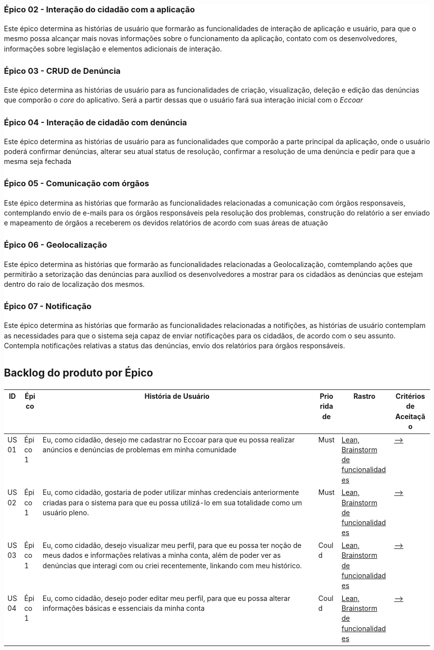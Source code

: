 ### Épico 02 - Interação do cidadão com a aplicação

Este épico determina as histórias de usuário que formarão as funcionalidades de interação de aplicação e usuário, para que o mesmo possa alcançar mais novas informações sobre o funcionamento da aplicação, contato com os desenvolvedores, informações sobre legislação e elementos adicionais de interação.

### Épico 03 - CRUD de Denúncia

Este épico determina as histórias de usuário para as funcionalidades de criação, visualização, deleção e edição das denúncias que comporão o _core_ do aplicativo. Será a partir dessas que o usuário fará sua interação inicial com o _Eccoar_

### Épico 04 - Interação de cidadão com denúncia

Este épico determina as histórias de usuário para as funcionalidades que comporão a parte principal da aplicação, onde o usuário poderá confirmar denúncias, alterar seu atual status de resolução, confirmar a resolução de uma denúncia e pedir para que a mesma seja fechada

### Épico 05 - Comunicação com órgãos

Este épico determina as histórias que formarão as funcionalidades relacionadas a comunicação com órgãos responsaveis, contemplando envio de e-mails para os órgãos responsáveis pela resolução dos problemas, construção do relatório a ser enviado e mapeamento de órgãos a receberem os devidos relatórios de acordo com suas áreas de atuação

### Épico 06 - Geolocalização

Este épico determina as histórias que formarão as funcionalidades relacionadas a Geolocalização, comtemplando ações que permitirão a setorização das denúncias para auxíliod os desenvolvedores a mostrar para os cidadãos as denúncias que estejam dentro do raio de localização dos mesmos.

### Épico 07 - Notificação

Este épico determina as histórias que formarão as funcionalidades relacionadas a notifições, as histórias de usuário contemplam as necessidades para que o sistema seja capaz de enviar notificações para os cidadãos, de acordo com o seu assunto. Contempla notificações relativas a status das denúncias, envio dos relatórios para órgãos responsáveis.

## Backlog do produto por Épico

| ID   | Épico   | História de Usuário                                                                                                                                                                                                                                         | Prioridade | Rastro                                                                                                                                                                                                                                                                               | Critérios de Aceitação       |
| ---- | ------- | ----------------------------------------------------------------------------------------------------------------------------------------------------------------------------------------------------------------------------------------------------------- | ---------- | ------------------------------------------------------------------------------------------------------------------------------------------------------------------------------------------------------------------------------------------------------------------------------------ | ---------------------------- |
| US01 | Épico 1 | Eu, como cidadão, desejo me cadastrar no Eccoar para que eu possa realizar anúncios e denúncias de problemas em minha comunidade                                                                                                                            | Must       | [Lean, Brainstorm de funcionalidades](https://app.mural.co/t/fgaepsmds202027717/m/fgaepsmds202027717/1613056199650/dc36dda8d33d71de5a9c01f907d758d2d2b109eb)                                                                                                                         | [-->](./criteriosAceitacao)  |
| US02 | Épico 1 | Eu, como cidadão, gostaria de poder utilizar minhas credenciais anteriormente criadas para o sistema para que eu possa utilizá-lo em sua totalidade como um usuário pleno.                                                                                  | Must       | [Lean, Brainstorm de funcionalidades](https://app.mural.co/t/fgaepsmds202027717/m/fgaepsmds202027717/1613056199650/dc36dda8d33d71de5a9c01f907d758d2d2b109eb)                                                                                                                         | [-->](./criteriosAceitacao)  |
| US03 | Épico 1 | Eu, como cidadão, desejo visualizar meu perfil, para que eu possa ter noção de meus dados e informações relativas a minha conta, além de poder ver as denúncias que interagi com ou criei recentemente, linkando com meu histórico.                         | Could      | [Lean, Brainstorm de funcionalidades](https://app.mural.co/t/fgaepsmds202027717/m/fgaepsmds202027717/1613056199650/dc36dda8d33d71de5a9c01f907d758d2d2b109eb)                                                                                                                         | [-->](./criteriosAceitacao)  |
| US04 | Épico 1 | Eu, como cidadão, desejo poder editar meu perfil, para que eu possa alterar informações básicas e essenciais da minha conta                                                                                                                                 | Could      | [Lean, Brainstorm de funcionalidades](https://app.mural.co/t/fgaepsmds202027717/m/fgaepsmds202027717/1613056199650/dc36dda8d33d71de5a9c01f907d758d2d2b109eb)                                                                                                                         | [-->](./criteriosAceitacao)  |